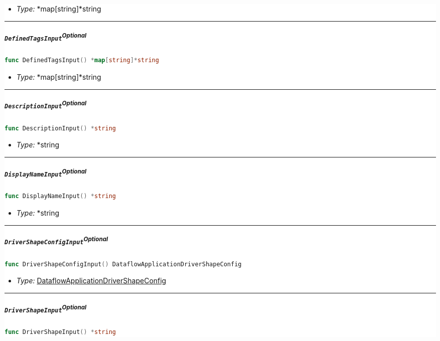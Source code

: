 - *Type:* *map[string]*string

---

##### `DefinedTagsInput`<sup>Optional</sup> <a name="DefinedTagsInput" id="rhizo-co-terraform-provider-oci.dataflowApplication.DataflowApplication.property.definedTagsInput"></a>

```go
func DefinedTagsInput() *map[string]*string
```

- *Type:* *map[string]*string

---

##### `DescriptionInput`<sup>Optional</sup> <a name="DescriptionInput" id="rhizo-co-terraform-provider-oci.dataflowApplication.DataflowApplication.property.descriptionInput"></a>

```go
func DescriptionInput() *string
```

- *Type:* *string

---

##### `DisplayNameInput`<sup>Optional</sup> <a name="DisplayNameInput" id="rhizo-co-terraform-provider-oci.dataflowApplication.DataflowApplication.property.displayNameInput"></a>

```go
func DisplayNameInput() *string
```

- *Type:* *string

---

##### `DriverShapeConfigInput`<sup>Optional</sup> <a name="DriverShapeConfigInput" id="rhizo-co-terraform-provider-oci.dataflowApplication.DataflowApplication.property.driverShapeConfigInput"></a>

```go
func DriverShapeConfigInput() DataflowApplicationDriverShapeConfig
```

- *Type:* <a href="#rhizo-co-terraform-provider-oci.dataflowApplication.DataflowApplicationDriverShapeConfig">DataflowApplicationDriverShapeConfig</a>

---

##### `DriverShapeInput`<sup>Optional</sup> <a name="DriverShapeInput" id="rhizo-co-terraform-provider-oci.dataflowApplication.DataflowApplication.property.driverShapeInput"></a>

```go
func DriverShapeInput() *string
```
